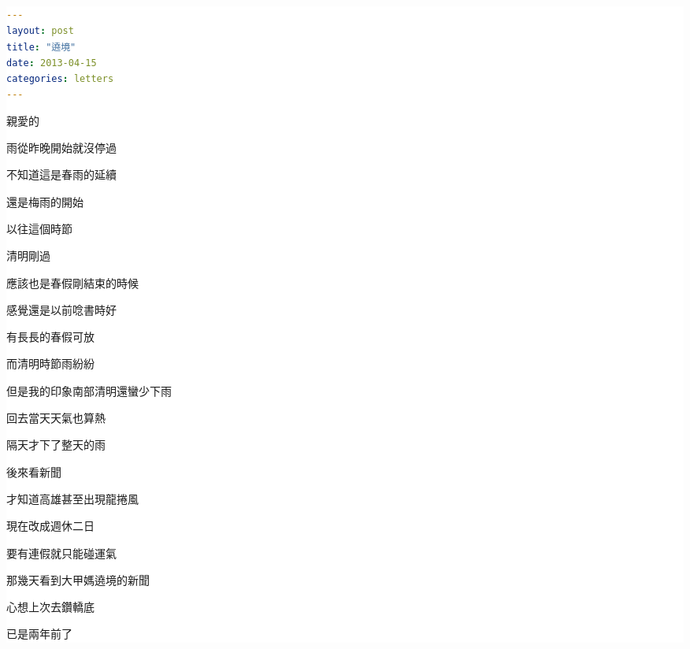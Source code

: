 ```yaml
---
layout: post
title: "遶境"
date: 2013-04-15
categories: letters
---
```


親愛的
 

雨從昨晚開始就沒停過


不知道這是春雨的延續


還是梅雨的開始


以往這個時節


清明剛過


應該也是春假剛結束的時候


感覺還是以前唸書時好


有長長的春假可放


而清明時節雨紛紛


但是我的印象南部清明還蠻少下雨


回去當天天氣也算熱


隔天才下了整天的雨


後來看新聞


才知道高雄甚至出現龍捲風


現在改成週休二日


要有連假就只能碰運氣


那幾天看到大甲媽遶境的新聞


心想上次去鑽轎底


已是兩年前了

